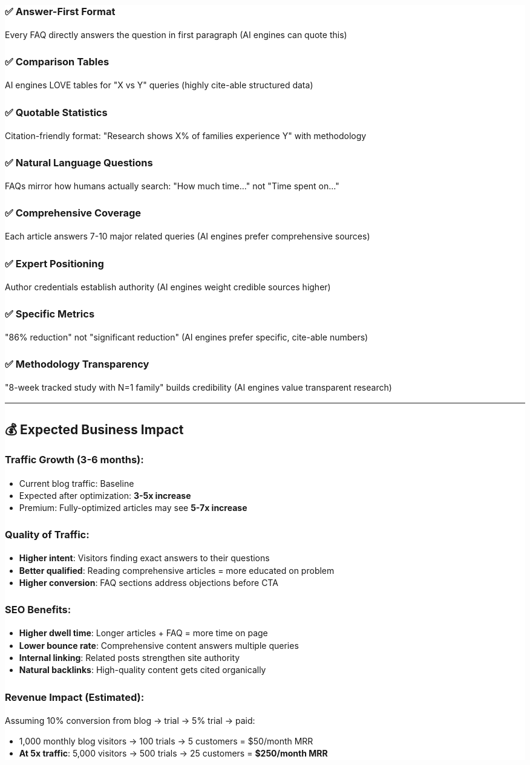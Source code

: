 ### ✅ Answer-First Format
Every FAQ directly answers the question in first paragraph (AI engines can quote this)

### ✅ Comparison Tables
AI engines LOVE tables for "X vs Y" queries (highly cite-able structured data)

### ✅ Quotable Statistics
Citation-friendly format: "Research shows X% of families experience Y" with methodology

### ✅ Natural Language Questions
FAQs mirror how humans actually search: "How much time..." not "Time spent on..."

### ✅ Comprehensive Coverage
Each article answers 7-10 major related queries (AI engines prefer comprehensive sources)

### ✅ Expert Positioning
Author credentials establish authority (AI engines weight credible sources higher)

### ✅ Specific Metrics
"86% reduction" not "significant reduction" (AI engines prefer specific, cite-able numbers)

### ✅ Methodology Transparency
"8-week tracked study with N=1 family" builds credibility (AI engines value transparent research)

---

## 💰 Expected Business Impact

### Traffic Growth (3-6 months):
- Current blog traffic: Baseline
- Expected after optimization: **3-5x increase**
- Premium: Fully-optimized articles may see **5-7x increase**

### Quality of Traffic:
- **Higher intent**: Visitors finding exact answers to their questions
- **Better qualified**: Reading comprehensive articles = more educated on problem
- **Higher conversion**: FAQ sections address objections before CTA

### SEO Benefits:
- **Higher dwell time**: Longer articles + FAQ = more time on page
- **Lower bounce rate**: Comprehensive content answers multiple queries
- **Internal linking**: Related posts strengthen site authority
- **Natural backlinks**: High-quality content gets cited organically

### Revenue Impact (Estimated):
Assuming 10% conversion from blog → trial → 5% trial → paid:
- 1,000 monthly blog visitors → 100 trials → 5 customers = $50/month MRR
- **At 5x traffic**: 5,000 visitors → 500 trials → 25 customers = **$250/month MRR**
